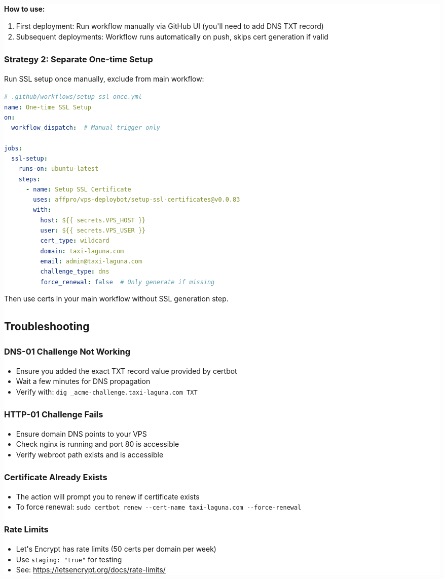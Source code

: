 **How to use:**
1. First deployment: Run workflow manually via GitHub UI (you'll need to add DNS TXT record)
2. Subsequent deployments: Workflow runs automatically on push, skips cert generation if valid

### Strategy 2: Separate One-time Setup

Run SSL setup once manually, exclude from main workflow:

```yaml
# .github/workflows/setup-ssl-once.yml
name: One-time SSL Setup
on:
  workflow_dispatch:  # Manual trigger only

jobs:
  ssl-setup:
    runs-on: ubuntu-latest
    steps:
      - name: Setup SSL Certificate
        uses: affpro/vps-deploybot/setup-ssl-certificates@v0.0.83
        with:
          host: ${{ secrets.VPS_HOST }}
          user: ${{ secrets.VPS_USER }}
          cert_type: wildcard
          domain: taxi-laguna.com
          email: admin@taxi-laguna.com
          challenge_type: dns
          force_renewal: false  # Only generate if missing
```

Then use certs in your main workflow without SSL generation step.

## Troubleshooting

### DNS-01 Challenge Not Working
- Ensure you added the exact TXT record value provided by certbot
- Wait a few minutes for DNS propagation
- Verify with: `dig _acme-challenge.taxi-laguna.com TXT`

### HTTP-01 Challenge Fails
- Ensure domain DNS points to your VPS
- Check nginx is running and port 80 is accessible
- Verify webroot path exists and is accessible

### Certificate Already Exists
- The action will prompt you to renew if certificate exists
- To force renewal: `sudo certbot renew --cert-name taxi-laguna.com --force-renewal`

### Rate Limits
- Let's Encrypt has rate limits (50 certs per domain per week)
- Use `staging: "true"` for testing
- See: https://letsencrypt.org/docs/rate-limits/
